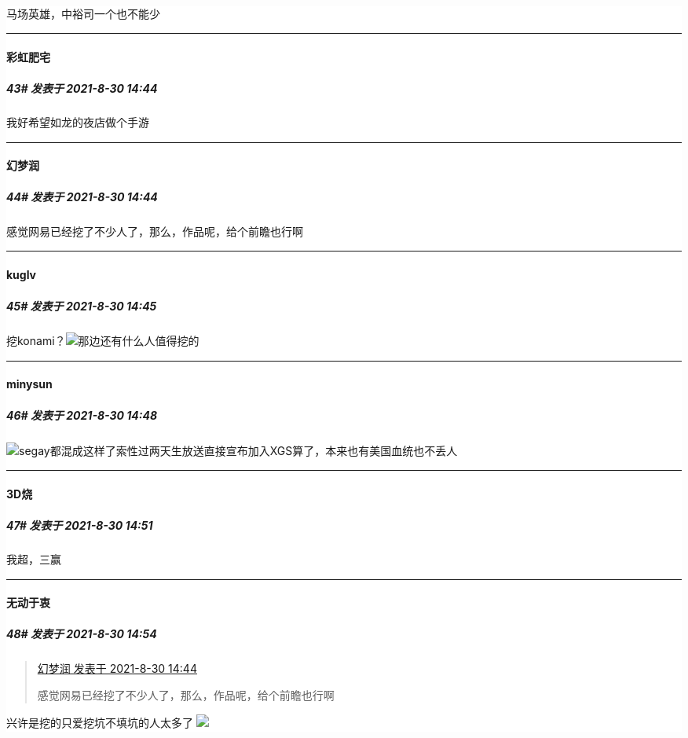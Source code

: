 
马场英雄，中裕司一个也不能少


*****

####  彩虹肥宅  
##### 43#       发表于 2021-8-30 14:44


我好希望如龙的夜店做个手游


*****

####  幻梦润  
##### 44#       发表于 2021-8-30 14:44


感觉网易已经挖了不少人了，那么，作品呢，给个前瞻也行啊


*****

####  kuglv  
##### 45#       发表于 2021-8-30 14:45


挖konami？<img src="https://static.saraba1st.com/image/smiley/face2017/048.png" referrerpolicy="no-referrer">那边还有什么人值得挖的


*****

####  minysun  
##### 46#       发表于 2021-8-30 14:48


<img src="https://static.saraba1st.com/image/smiley/face2017/037.png" referrerpolicy="no-referrer">segay都混成这样了索性过两天生放送直接宣布加入XGS算了，本来也有美国血统也不丢人


*****

####  3D烧  
##### 47#       发表于 2021-8-30 14:51


我超，三赢


*****

####  无动于衷  
##### 48#       发表于 2021-8-30 14:54


<blockquote><a href="httphttps://bbs.saraba1st.com/2b/forum.php?mod=redirect&amp;goto=findpost&amp;pid=52556439&amp;ptid=2023561" target="_blank">幻梦润 发表于 2021-8-30 14:44</a>

感觉网易已经挖了不少人了，那么，作品呢，给个前瞻也行啊</blockquote>
兴许是挖的只爱挖坑不填坑的人太多了 <img src="https://static.saraba1st.com/image/smiley/face2017/037.png" referrerpolicy="no-referrer">

